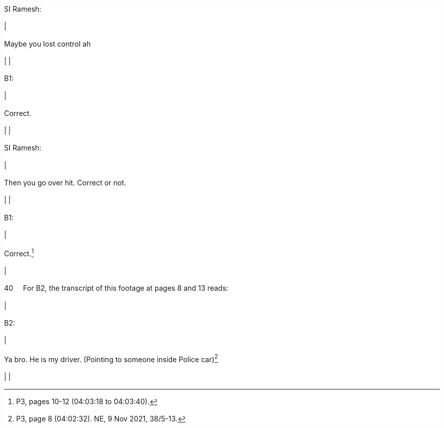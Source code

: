 SI Ramesh:

 | 

Maybe you lost control ah

 |
| 

B1:

 | 

Correct.

 |
| 

SI Ramesh:

 | 

Then you go over hit. Correct or not.

 |
| 

B1:

 | 

Correct.[^70]

 |

  
  

40     For B2, the transcript of this footage at pages 8 and 13 reads:

> 
| 

B2:

 | 

Ya bro. He is my driver. (Pointing to someone inside Police car)[^71]

 |
| 


[^2]: P1.
[^3]: PW1.
[^4]: SCDF officer: Sergeant Zaidil Fitrie Mohd Jamal (PW1).
[^5]: NE, 9 Nov 2021, 18/26-19/10, 20/20-31.
[^6]: P10.
[^7]: P5 at Q&A8.
[^8]: NE, 10 Nov 2021, 62/3-5, 66/22-26, 84/29-85/26.
[^9]: DAC-920373-2020, MAC-910311-2021 and MAC-908094-2020.
[^10]: MAC-902509-2022 and MAC-902508-2022.
[^11]: DAC-920373-2020. See also P4.
[^12]: MAC-910311-2021.
[^13]: MAC-908094-2020.
[^14]: NE, 9 Nov 2021, 2/6-3/2.
[^15]: NE, 9 Nov 2021, 3/5-23.
[^16]: MAC-902509-2022.
[^17]: MAC-902508-2022.
[^18]: P5 at Q&A8.
[^19]: NE, 10 Nov 2021, 62/3-5, 66/22-26, 84/29-85/26.
[^20]: P10.
[^21]: PW8.
[^22]: NE, 10 Nov 2021, 114/22-31, 115/30-116/2, 118/21-123/10, 124-21-23, 126/7-27, 135/20-137/1.
[^23]: PW3.
[^24]: P1.
[^25]: NE, 9 Nov 2021, 55/25-56/15.
[^26]: NE, 9 Nov 2021, 55/25-56/15.
[^27]: NE, 9 Nov 2021, 55/25-56/15, 57/23-26.
[^28]: NE, 9 Nov 2021, 61/13.
[^29]: NE, 9 Nov 2021, 62/14-25.
[^30]: NE, 9 Nov 2021, 57/32-58/2.
[^31]: NE, 9 Nov 2021, 63/15-64/5.
[^32]: NE, 9 Nov 2021, 63/15-64/5.
[^33]: NE, 9 Nov 2021, 63/6-14.
[^34]: NE, 9 Nov 2021, 63/15-64/5.
[^35]: NE, 9 Nov 2021, 63/6-14.
[^36]: PW1. NE, 9 Nov 2021, 43/1-7. NE, 10 Nov 2021, 21/25-27.
[^37]: NE, 9 Nov 2021, 7/3-5.
[^38]: NE, 9 Nov 2021, 16/3-6.
[^39]: NE, 9 Nov 2021, 18/26-19/10, 20/20-31.
[^40]: NE, 9 Nov 2021, 7/14-27, 15/25-28.
[^41]: NE, 9 Nov 2021, 7/26, 8/30, 17/31.
[^42]: NE, 9 Nov 2021, 8/3-32. NE, 10 Nov 2021, 20/17-21.
[^43]: NE, 9 Nov 2021, 17/29-18/8. NE, 10 Nov 2021, 20/22-25.
[^44]: NE, 9 Nov 2021, 20/9-19.
[^45]: PW2.
[^46]: NE, 9 Nov 2021, 24/23-25/17.
[^47]: NE, 9 Nov 2021, 25/8-12.
[^48]: NE, 9 Nov 2021, 25/26-26/10, 26/24-27/8, 27/19-28/1, 47/5-8.
[^49]: NE, 9 Nov 2021, 37/4-38/2.
[^50]: NE, 9 Nov 2021, 50/7-52/2.
[^51]: NE, 9 Nov 2021, 52/12-20.
[^52]: NE, 9 Nov 2021, 32/1-7.
[^53]: NE, 9 Nov 2021, 44/14-45/8.
[^54]: NE, 9 Nov 2021, 49/6-24, 50/7-52/2.
[^55]: PW5.
[^56]: NE, 9 Nov 2021, 78/21-79/10.
[^57]: NE, 9 Nov 2021, 79/11-18.
[^58]: NE, 9 Nov 2021, 79/19-28, 92/4-32, 96/4-6.
[^59]: PW6.
[^60]: SSgt Johnson Goh (PW5) and SSgt Muhammad Hidayat (PW2).
[^61]: NE, 10 Nov 2021, 5/24-29.
[^62]: NE, 10 Nov 2021, 7/26-28, 44/8-11.
[^63]: NE, 10 Nov 2021, 25/10-15, 31/29-32/9, 49/17-50/27.
[^64]: NE, 10 Nov 2021, 50/28-51/3, 53/18-31.
[^65]: NE, 10 Nov 2021, 14/15-21, 28/15-29/25, 38/19-27, 42/15-17, 54/7-8.
[^66]: NE, 10 Nov 2021, 14/15-21, 32/18-29, 54/7-8.
[^67]: See P3 for the transcript.
[^68]: P3, page 10 (04:02:52 to 04:02:57).
[^69]: P3, page 10 (04:03:02 to 04:03:07).
[^70]: P3, pages 10-12 (04:03:18 to 04:03:40).
[^71]: P3, page 8 (04:02:32). NE, 9 Nov 2021, 38/5-13.
[^72]: P3, page 13 (04:05:05 to 04:05:09).
[^73]: P5, Q&A9 and Q&A10.
[^74]: P8 at Q&A5. NE, 9 Nov 2021, 71/18-72/5. NE, 10 Nov 2021, 124/11-20, 125/2-26.
[^75]: PW4.
[^76]: NE, 9 Nov 2021, 71/18-72/5, 73/22-30.
[^77]: NE, 9 Nov 2021, 71/18-72/5, 73/22-30.
[^78]: P8.
[^79]: PW8.
[^80]: P8.
[^81]: PW8.
[^82]: NE, 10 Nov 2021, 114/1-21.
[^83]: NE, 10 Nov 2021, 114/22-31, 115/30-116/2, 118/21-123/10, 124-21-23, 126/7-27.
[^84]: P10 at \[2\].
[^85]: NE, 10 Nov 2021, 38/28-32.
[^86]: NE, 10 Nov 2021, 134/9-26.
[^87]: NE, 10 Nov 2021, 134/9-26.
[^88]: NE, 10 Nov 2021, 135/20-137/1.
[^89]: P10 at Q&A5.
[^90]: See also NE, 10 Nov 2021, 83/20-23.
[^91]: DW3.
[^92]: DW4.
[^93]: P14.
[^94]: PW7.
[^95]: P5 at Q&A8.
[^96]: See also the Prosecution’s Skeletal Closing Submissions at \[8\].
[^97]: NE, 10 Nov 2021, 67/19-26, 68/24-27, 70/12-31, 73/24-74/4, 77/19-79/5, 101/10-102/1.
[^98]: NE, 10 Nov 2021, 67/27-68/18, 72/26-73/23, 102/25-104/13.
[^99]: NE, 10 Nov 2021, 62/3-5, 66/22-26, 84/29-85/26.
[^100]: NE, 10 Nov 2021, 67/24-25, 68/20-23, 68/27-32, 71/9-14, 72/10-23, 73/19-23, 73/24-74/4, 76/6-19, 77/19-79/5.
[^101]: NE, 10 Nov 2021, 62/6-8, 65/26-29, 72/10-23, 76/16-17.
[^102]: P5 at Q&A10. NE, 10 Nov 2021, 62/9-12, 67/4-18, 68/32-69/1, 72/10-23, 74/26-32, 75/1-22, 76/6-19, 82/31-83/8, 130/3-132/1.
[^103]: P8.
[^104]: P3 at page 7.
[^105]: P5 at Q&A9. NE, 10 Nov 2021, 61/4-23, 72/10-23, 74/26-32, 76/6-19.
[^106]: PW3.
[^107]: P1.
[^108]: PW1.
[^109]: SCDF officer: Sergeant Zaidil Fitrie Mohd Jamal (PW1).
[^110]: NE, 9 Nov 2021, 18/26-19/10, 20/20-31.
[^111]: P10.
[^112]: See also the Prosecution’s Skeletal Closing Submissions at \[5\].
[^113]: P3 at page 11.
[^114]: See also the Prosecution’s Skeletal Closing Submissions at \[16\].
[^115]: P5 at Q&A8.
[^116]: NE, 10 Nov 2021, 62/3-5, 66/22-26, 84/29-85/26.
[^117]: DAC-920373-2020, MAC-910311-2021 and MAC-908094-2020.
[^118]: MAC-902509-2022 and MAC-902508-2022.